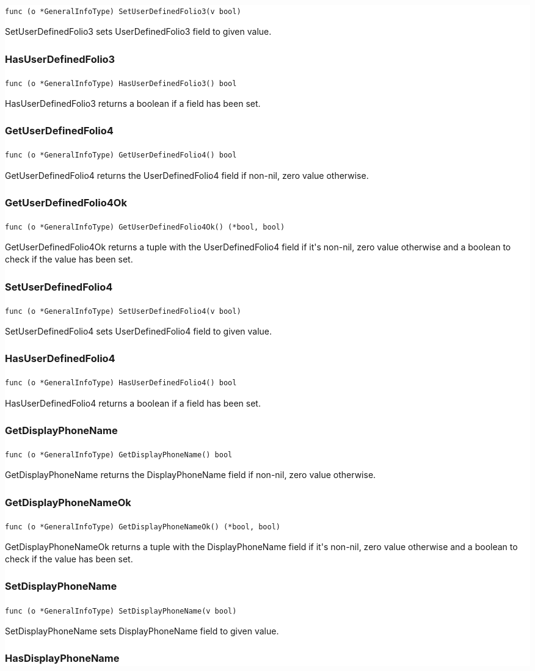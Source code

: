 `func (o *GeneralInfoType) SetUserDefinedFolio3(v bool)`

SetUserDefinedFolio3 sets UserDefinedFolio3 field to given value.

### HasUserDefinedFolio3

`func (o *GeneralInfoType) HasUserDefinedFolio3() bool`

HasUserDefinedFolio3 returns a boolean if a field has been set.

### GetUserDefinedFolio4

`func (o *GeneralInfoType) GetUserDefinedFolio4() bool`

GetUserDefinedFolio4 returns the UserDefinedFolio4 field if non-nil, zero value otherwise.

### GetUserDefinedFolio4Ok

`func (o *GeneralInfoType) GetUserDefinedFolio4Ok() (*bool, bool)`

GetUserDefinedFolio4Ok returns a tuple with the UserDefinedFolio4 field if it's non-nil, zero value otherwise
and a boolean to check if the value has been set.

### SetUserDefinedFolio4

`func (o *GeneralInfoType) SetUserDefinedFolio4(v bool)`

SetUserDefinedFolio4 sets UserDefinedFolio4 field to given value.

### HasUserDefinedFolio4

`func (o *GeneralInfoType) HasUserDefinedFolio4() bool`

HasUserDefinedFolio4 returns a boolean if a field has been set.

### GetDisplayPhoneName

`func (o *GeneralInfoType) GetDisplayPhoneName() bool`

GetDisplayPhoneName returns the DisplayPhoneName field if non-nil, zero value otherwise.

### GetDisplayPhoneNameOk

`func (o *GeneralInfoType) GetDisplayPhoneNameOk() (*bool, bool)`

GetDisplayPhoneNameOk returns a tuple with the DisplayPhoneName field if it's non-nil, zero value otherwise
and a boolean to check if the value has been set.

### SetDisplayPhoneName

`func (o *GeneralInfoType) SetDisplayPhoneName(v bool)`

SetDisplayPhoneName sets DisplayPhoneName field to given value.

### HasDisplayPhoneName
